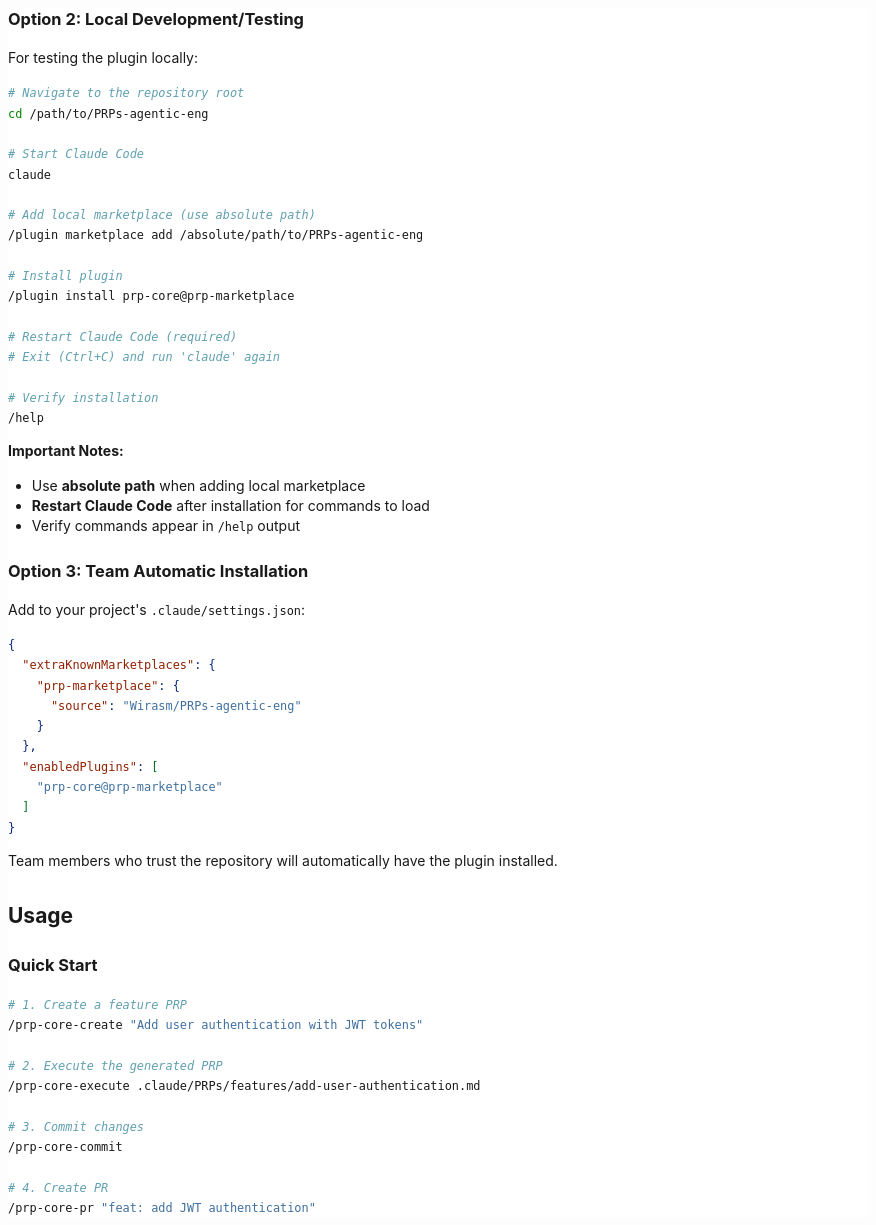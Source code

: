 ### Option 2: Local Development/Testing

For testing the plugin locally:

```bash
# Navigate to the repository root
cd /path/to/PRPs-agentic-eng

# Start Claude Code
claude

# Add local marketplace (use absolute path)
/plugin marketplace add /absolute/path/to/PRPs-agentic-eng

# Install plugin
/plugin install prp-core@prp-marketplace

# Restart Claude Code (required)
# Exit (Ctrl+C) and run 'claude' again

# Verify installation
/help
```

**Important Notes:**
- Use **absolute path** when adding local marketplace
- **Restart Claude Code** after installation for commands to load
- Verify commands appear in `/help` output

### Option 3: Team Automatic Installation

Add to your project's `.claude/settings.json`:

```json
{
  "extraKnownMarketplaces": {
    "prp-marketplace": {
      "source": "Wirasm/PRPs-agentic-eng"
    }
  },
  "enabledPlugins": [
    "prp-core@prp-marketplace"
  ]
}
```

Team members who trust the repository will automatically have the plugin installed.

## Usage

### Quick Start

```bash
# 1. Create a feature PRP
/prp-core-create "Add user authentication with JWT tokens"

# 2. Execute the generated PRP
/prp-core-execute .claude/PRPs/features/add-user-authentication.md

# 3. Commit changes
/prp-core-commit

# 4. Create PR
/prp-core-pr "feat: add JWT authentication"
```

